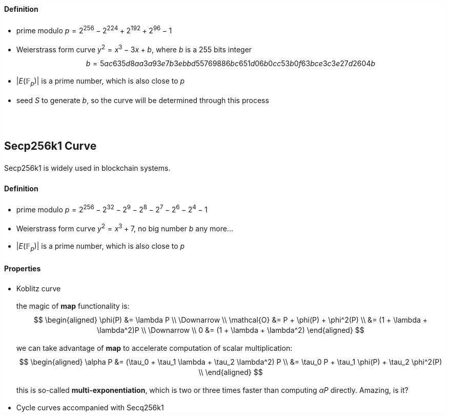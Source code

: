 #### Definition

- prime modulo $p = 2^{256} - 2^{224} + 2^{192} + 2^{96} - 1$

- Weierstrass form curve $y^2 = x^3 -3x + b$, where $b$ is a 255 bits integer
    $$
        b = 5ac635d8 aa3a93e7 b3ebbd55 769886bc 651d06b0 cc53b0f6 3bce3c3e 27d2604b
    $$
    
- $|E(\mathbb{F}_p)|$ is a prime number, which is also close to $p$

- seed $S$ to generate $b$, so the curve will be determined through this process

<br />

## Secp256k1 Curve

Secp256k1 is widely used in blockchain systems.


#### Definition

- prime modulo $p = 2^{256} - 2^{32} - 2^9 - 2^8 - 2^7 - 2^6 - 2^4 - 1$

- Weierstrass form curve $y^2 = x^3 + 7$, no big number $b$ any more...

- $|E(\mathbb{F}_p)|$ is a prime number, which is also close to $p$

#### Properties

- Koblitz curve

    the magic of **map** functionality is:
    $$
    \begin{aligned}
        \phi(P) &= \lambda P \\
        \Downarrow \\
        \mathcal{O} &= P + \phi(P) + \phi^2(P) \\
        &= (1 + \lambda + \lambda^2)P \\
        \Downarrow \\
        0 &= (1 + \lambda + \lambda^2)
    \end{aligned}
    $$
    
    we can take advantage of **map** to accelerate computation of scalar multiplication:
    $$
    \begin{aligned}
        \alpha P &= (\tau_0 + \tau_1 \lambda + \tau_2 \lambda^2) P \\
        &= \tau_0 P + \tau_1 \phi(P) + \tau_2 \phi^2(P) \\
    \end{aligned}
    $$

    this is so-called **multi-exponentiation**, which is two or three times faster than computing $\alpha P$ directly. Amazing, is it?
    
- Cycle curves accompanied with Secq256k1
    